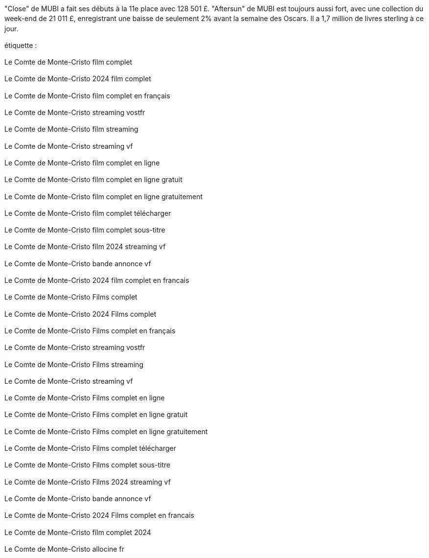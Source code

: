 "Close" de MUBI a fait ses débuts à la 11e place avec 128 501 £. "Aftersun" de MUBI est toujours aussi fort, avec une collection du week-end de 21 011 £, enregistrant une baisse de seulement 2% avant la semaine des Oscars. Il a 1,7 million de livres sterling à ce jour.

étiquette :

Le Comte de Monte-Cristo film complet

Le Comte de Monte-Cristo 2024 film complet

Le Comte de Monte-Cristo film complet en français

Le Comte de Monte-Cristo streaming vostfr

Le Comte de Monte-Cristo film streaming

Le Comte de Monte-Cristo streaming vf

Le Comte de Monte-Cristo film complet en ligne

Le Comte de Monte-Cristo film complet en ligne gratuit

Le Comte de Monte-Cristo film complet en ligne gratuitement

Le Comte de Monte-Cristo film complet télécharger

Le Comte de Monte-Cristo film complet sous-titre

Le Comte de Monte-Cristo film 2024 streaming vf

Le Comte de Monte-Cristo bande annonce vf

Le Comte de Monte-Cristo 2024 film complet en francais

Le Comte de Monte-Cristo Films complet

Le Comte de Monte-Cristo 2024 Films complet

Le Comte de Monte-Cristo Films complet en français

Le Comte de Monte-Cristo streaming vostfr

Le Comte de Monte-Cristo Films streaming

Le Comte de Monte-Cristo streaming vf

Le Comte de Monte-Cristo Films complet en ligne

Le Comte de Monte-Cristo Films complet en ligne gratuit

Le Comte de Monte-Cristo Films complet en ligne gratuitement

Le Comte de Monte-Cristo Films complet télécharger

Le Comte de Monte-Cristo Films complet sous-titre

Le Comte de Monte-Cristo Films 2024 streaming vf

Le Comte de Monte-Cristo bande annonce vf

Le Comte de Monte-Cristo 2024 Films complet en francais

Le Comte de Monte-Cristo film complet 2024

Le Comte de Monte-Cristo allocine fr
